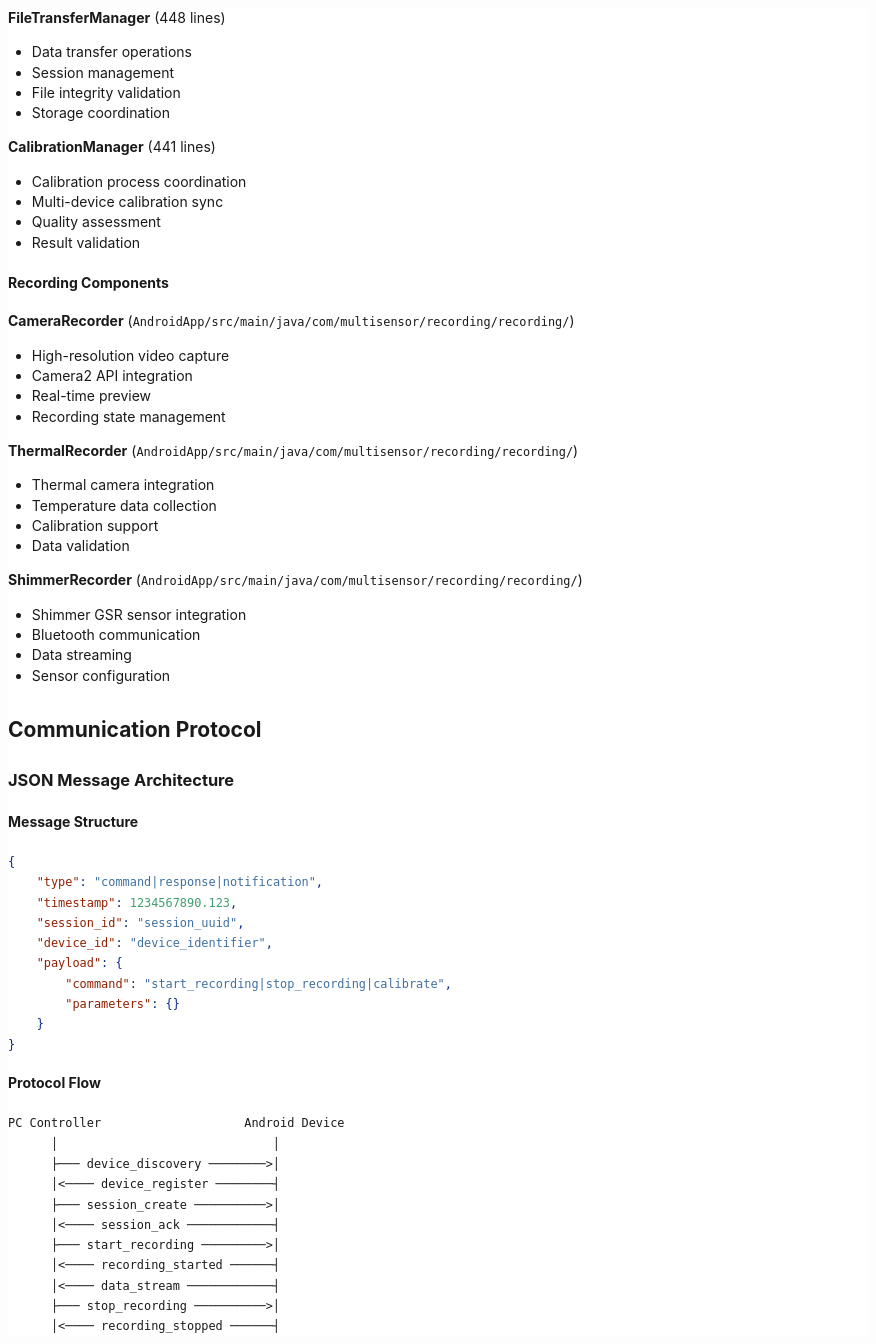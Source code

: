 **FileTransferManager** (448 lines)
- Data transfer operations
- Session management
- File integrity validation
- Storage coordination

**CalibrationManager** (441 lines)
- Calibration process coordination
- Multi-device calibration sync
- Quality assessment
- Result validation

#### Recording Components

**CameraRecorder** (`AndroidApp/src/main/java/com/multisensor/recording/recording/`)
- High-resolution video capture
- Camera2 API integration
- Real-time preview
- Recording state management

**ThermalRecorder** (`AndroidApp/src/main/java/com/multisensor/recording/recording/`)
- Thermal camera integration
- Temperature data collection
- Calibration support
- Data validation

**ShimmerRecorder** (`AndroidApp/src/main/java/com/multisensor/recording/recording/`)
- Shimmer GSR sensor integration
- Bluetooth communication
- Data streaming
- Sensor configuration

## Communication Protocol

### JSON Message Architecture

#### Message Structure
```json
{
    "type": "command|response|notification",
    "timestamp": 1234567890.123,
    "session_id": "session_uuid",
    "device_id": "device_identifier", 
    "payload": {
        "command": "start_recording|stop_recording|calibrate",
        "parameters": {}
    }
}
```

#### Protocol Flow
```
PC Controller                    Android Device
      │                              │
      ├─── device_discovery ────────>│
      │<──── device_register ────────┤
      ├─── session_create ──────────>│
      │<──── session_ack ────────────┤
      ├─── start_recording ─────────>│
      │<──── recording_started ──────┤
      │<──── data_stream ────────────┤
      ├─── stop_recording ──────────>│
      │<──── recording_stopped ──────┤
```
